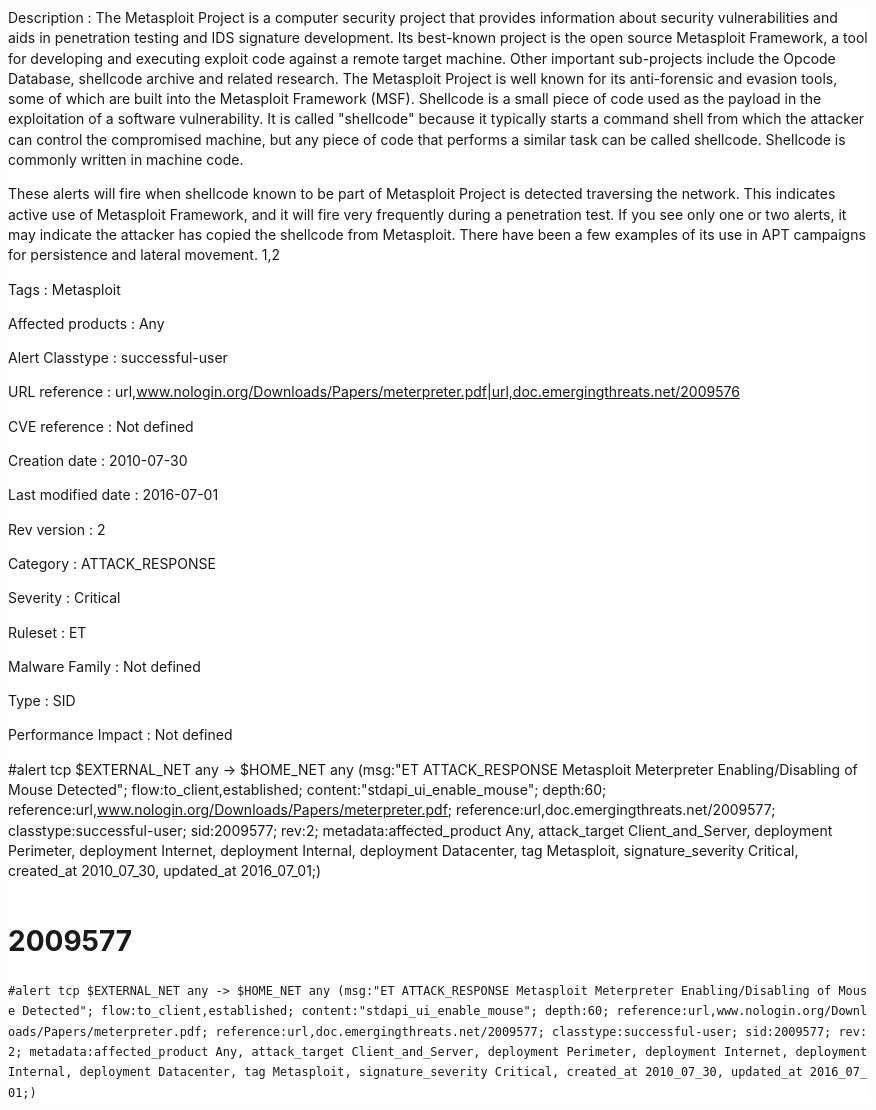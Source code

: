 Description : The Metasploit Project is a computer security project that provides information about security vulnerabilities and aids in penetration testing and IDS signature development.
Its best-known project is the open source Metasploit Framework, a tool for developing and executing exploit code against a remote target machine. Other important sub-projects include the Opcode Database, shellcode archive and related research.
The Metasploit Project is well known for its anti-forensic and evasion tools, some of which are built into the Metasploit Framework (MSF).
Shellcode is a small piece of code used as the payload in the exploitation of a software vulnerability. It is called "shellcode" because it typically starts a command shell from which the attacker can control the compromised machine, but any piece of code that performs a similar task can be called shellcode. Shellcode is commonly written in machine code.

These alerts will fire when shellcode known to be part of Metasploit Project is detected traversing the network. This indicates active use of Metasploit Framework, and it will fire very frequently during a penetration test. If you see only one or two alerts, it may indicate the attacker has copied the shellcode from Metasploit. There have been a few examples of its use in APT campaigns for persistence and lateral movement. 1,2

Tags : Metasploit

Affected products : Any

Alert Classtype : successful-user

URL reference : url,www.nologin.org/Downloads/Papers/meterpreter.pdf|url,doc.emergingthreats.net/2009576

CVE reference : Not defined

Creation date : 2010-07-30

Last modified date : 2016-07-01

Rev version : 2

Category : ATTACK_RESPONSE

Severity : Critical

Ruleset : ET

Malware Family : Not defined

Type : SID

Performance Impact : Not defined



#alert tcp $EXTERNAL_NET any -> $HOME_NET any (msg:"ET ATTACK_RESPONSE Metasploit Meterpreter Enabling/Disabling of Mouse Detected"; flow:to_client,established; content:"stdapi_ui_enable_mouse"; depth:60; reference:url,www.nologin.org/Downloads/Papers/meterpreter.pdf; reference:url,doc.emergingthreats.net/2009577; classtype:successful-user; sid:2009577; rev:2; metadata:affected_product Any, attack_target Client_and_Server, deployment Perimeter, deployment Internet, deployment Internal, deployment Datacenter, tag Metasploit, signature_severity Critical, created_at 2010_07_30, updated_at 2016_07_01;)

# 2009577
`#alert tcp $EXTERNAL_NET any -> $HOME_NET any (msg:"ET ATTACK_RESPONSE Metasploit Meterpreter Enabling/Disabling of Mouse Detected"; flow:to_client,established; content:"stdapi_ui_enable_mouse"; depth:60; reference:url,www.nologin.org/Downloads/Papers/meterpreter.pdf; reference:url,doc.emergingthreats.net/2009577; classtype:successful-user; sid:2009577; rev:2; metadata:affected_product Any, attack_target Client_and_Server, deployment Perimeter, deployment Internet, deployment Internal, deployment Datacenter, tag Metasploit, signature_severity Critical, created_at 2010_07_30, updated_at 2016_07_01;)
` 
